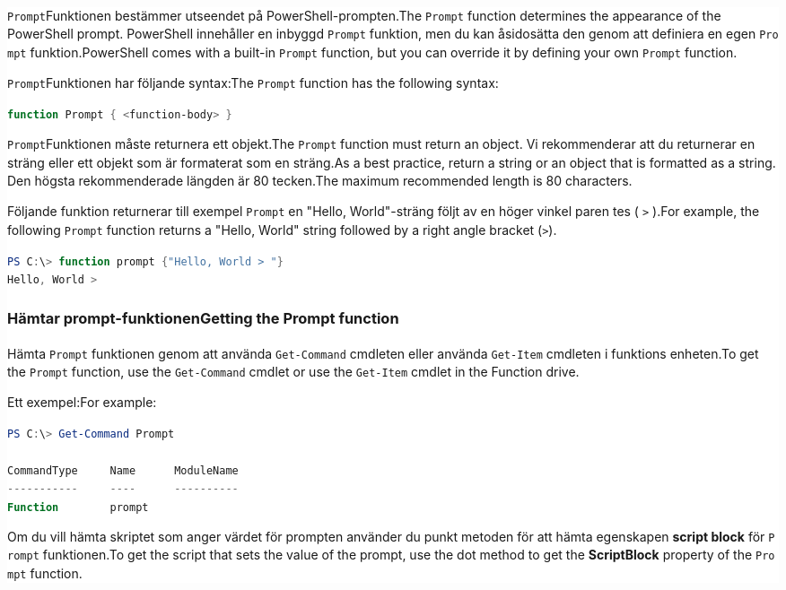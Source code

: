 <span data-ttu-id="822b2-112">`Prompt`Funktionen bestämmer utseendet på PowerShell-prompten.</span><span class="sxs-lookup"><span data-stu-id="822b2-112">The `Prompt` function determines the appearance of the PowerShell prompt.</span></span>
<span data-ttu-id="822b2-113">PowerShell innehåller en inbyggd `Prompt` funktion, men du kan åsidosätta den genom att definiera en egen `Prompt` funktion.</span><span class="sxs-lookup"><span data-stu-id="822b2-113">PowerShell comes with a built-in `Prompt` function, but you can override it by defining your own `Prompt` function.</span></span>

<span data-ttu-id="822b2-114">`Prompt`Funktionen har följande syntax:</span><span class="sxs-lookup"><span data-stu-id="822b2-114">The `Prompt` function has the following syntax:</span></span>

```powershell
function Prompt { <function-body> }
```

<span data-ttu-id="822b2-115">`Prompt`Funktionen måste returnera ett objekt.</span><span class="sxs-lookup"><span data-stu-id="822b2-115">The `Prompt` function must return an object.</span></span> <span data-ttu-id="822b2-116">Vi rekommenderar att du returnerar en sträng eller ett objekt som är formaterat som en sträng.</span><span class="sxs-lookup"><span data-stu-id="822b2-116">As a best practice, return a string or an object that is formatted as a string.</span></span> <span data-ttu-id="822b2-117">Den högsta rekommenderade längden är 80 tecken.</span><span class="sxs-lookup"><span data-stu-id="822b2-117">The maximum recommended length is 80 characters.</span></span>

<span data-ttu-id="822b2-118">Följande funktion returnerar till exempel `Prompt` en "Hello, World"-sträng följt av en höger vinkel paren tes ( `>` ).</span><span class="sxs-lookup"><span data-stu-id="822b2-118">For example, the following `Prompt` function returns a "Hello, World" string followed by a  right angle bracket (`>`).</span></span>

```powershell
PS C:\> function prompt {"Hello, World > "}
Hello, World >
```

### <a name="getting-the-prompt-function"></a><span data-ttu-id="822b2-119">Hämtar prompt-funktionen</span><span class="sxs-lookup"><span data-stu-id="822b2-119">Getting the Prompt function</span></span>

<span data-ttu-id="822b2-120">Hämta `Prompt` funktionen genom att använda `Get-Command` cmdleten eller använda `Get-Item` cmdleten i funktions enheten.</span><span class="sxs-lookup"><span data-stu-id="822b2-120">To get the `Prompt` function, use the `Get-Command` cmdlet or use the `Get-Item` cmdlet in the Function drive.</span></span>

<span data-ttu-id="822b2-121">Ett exempel:</span><span class="sxs-lookup"><span data-stu-id="822b2-121">For example:</span></span>

```powershell
PS C:\> Get-Command Prompt

CommandType     Name      ModuleName
-----------     ----      ----------
Function        prompt
```

<span data-ttu-id="822b2-122">Om du vill hämta skriptet som anger värdet för prompten använder du punkt metoden för att hämta egenskapen **script block** för `Prompt` funktionen.</span><span class="sxs-lookup"><span data-stu-id="822b2-122">To get the script that sets the value of the prompt, use the dot method to get the **ScriptBlock** property of the `Prompt` function.</span></span>
